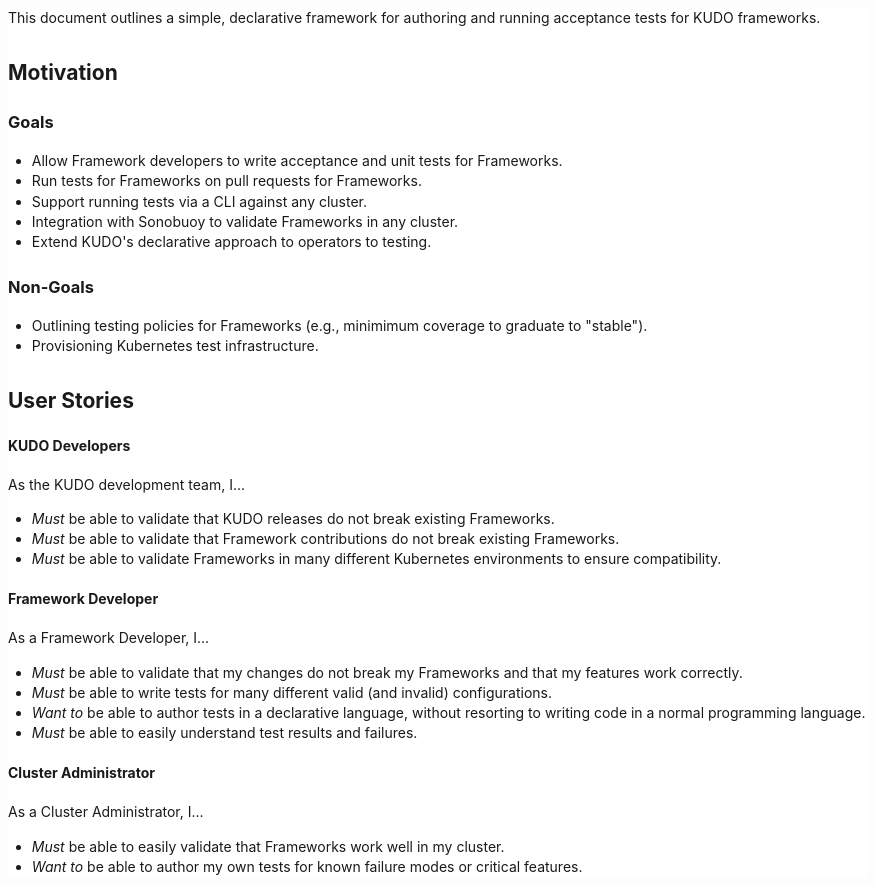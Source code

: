This document outlines a simple, declarative framework for authoring and running acceptance tests for KUDO
frameworks.

## Motivation

### Goals

* Allow Framework developers to write acceptance and unit tests for Frameworks.
* Run tests for Frameworks on pull requests for Frameworks.
* Support running tests via a CLI against any cluster.
* Integration with Sonobuoy to validate Frameworks in any cluster.
* Extend KUDO's declarative approach to operators to testing.

### Non-Goals

* Outlining testing policies for Frameworks (e.g., minimimum coverage to graduate to "stable").
* Provisioning Kubernetes test infrastructure.

## User Stories

#### KUDO Developers

As the KUDO development team, I...

* *Must* be able to validate that KUDO releases do not break existing
  Frameworks.
* *Must* be able to validate that Framework contributions do not break
  existing Frameworks.
* *Must* be able to validate Frameworks in many different Kubernetes environments
  to ensure compatibility.

#### Framework Developer

As a Framework Developer, I...

* *Must* be able to validate that my changes do not break my Frameworks
  and that my features work correctly.
* *Must* be able to write tests for many different valid (and invalid)
  configurations.
* *Want to* be able to author tests in a declarative language, without
  resorting to writing code in a normal programming language.
* *Must* be able to easily understand test results and failures.

#### Cluster Administrator

As a Cluster Administrator, I...

* *Must* be able to easily validate that Frameworks work well in my
  cluster.
* *Want to* be able to author my own tests for known failure modes or
  critical features.
